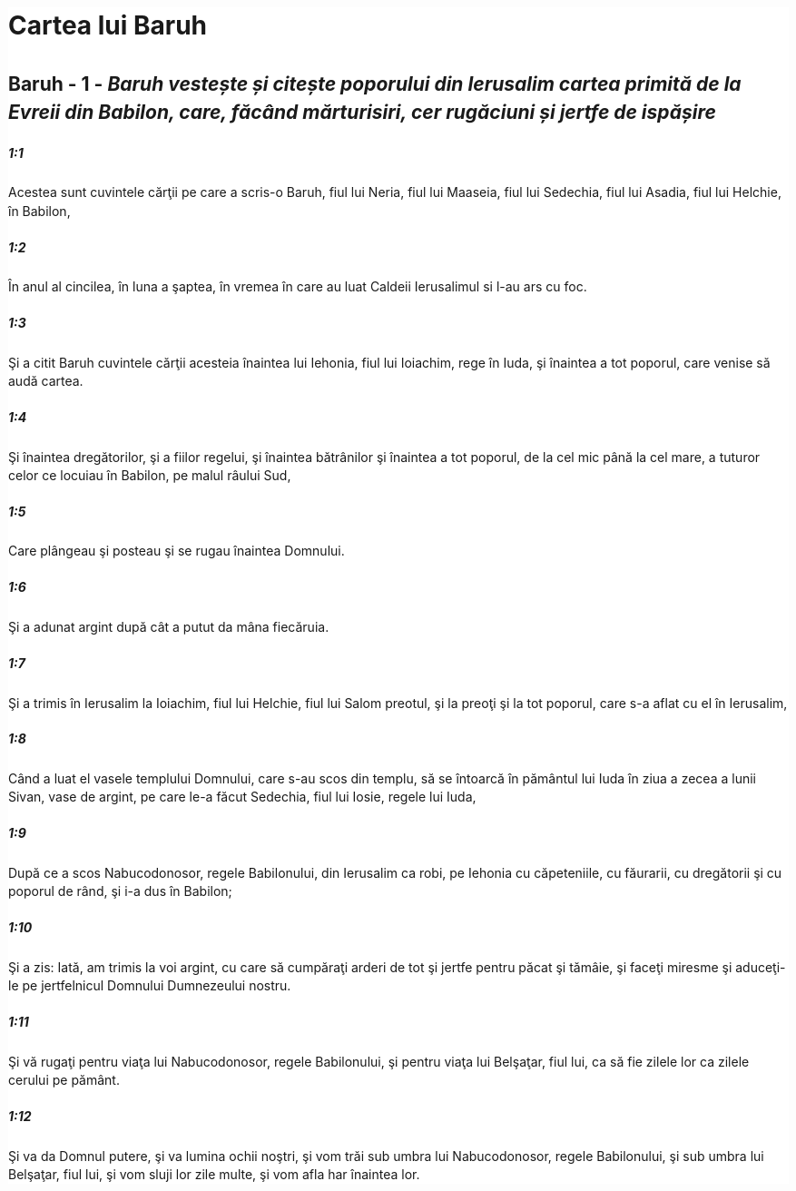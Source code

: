 # Cartea lui Baruh

## Baruh - 1 - *Baruh vestește și citește poporului din Ierusalim cartea primită de la Evreii din Babilon, care, făcând mărturisiri, cer rugăciuni și jertfe de ispășire*

##### 1:1
Acestea sunt cuvintele cărţii pe care a scris-o Baruh, fiul lui Neria, fiul lui Maaseia, fiul lui Sedechia, fiul lui Asadia, fiul lui Helchie, în Babilon,

##### 1:2
În anul al cincilea, în luna a şaptea, în vremea în care au luat Caldeii Ierusalimul si l-au ars cu foc.

##### 1:3
Şi a citit Baruh cuvintele cărţii acesteia înaintea lui Iehonia, fiul lui Ioiachim, rege în Iuda, şi înaintea a tot poporul, care venise să audă cartea.

##### 1:4
Şi înaintea dregătorilor, şi a fiilor regelui, şi înaintea bătrânilor şi înaintea a tot poporul, de la cel mic până la cel mare, a tuturor celor ce locuiau în Babilon, pe malul râului Sud,

##### 1:5
Care plângeau şi posteau şi se rugau înaintea Domnului.

##### 1:6
Şi a adunat argint după cât a putut da mâna fiecăruia.

##### 1:7
Şi a trimis în Ierusalim la Ioiachim, fiul lui Helchie, fiul lui Salom preotul, şi la preoţi şi la tot poporul, care s-a aflat cu el în Ierusalim,

##### 1:8
Când a luat el vasele templului Domnului, care s-au scos din templu, să se întoarcă în pământul lui Iuda în ziua a zecea a lunii Sivan, vase de argint, pe care le-a făcut Sedechia, fiul lui Iosie, regele lui Iuda,

##### 1:9
După ce a scos Nabucodonosor, regele Babilonului, din Ierusalim ca robi, pe Iehonia cu căpeteniile, cu făurarii, cu dregătorii şi cu poporul de rând, şi i-a dus în Babilon;

##### 1:10
Şi a zis: Iată, am trimis la voi argint, cu care să cumpăraţi arderi de tot şi jertfe pentru păcat şi tămâie, şi faceţi miresme şi aduceţi-le pe jertfelnicul Domnului Dumnezeului nostru.

##### 1:11
Şi vă rugaţi pentru viaţa lui Nabucodonosor, regele Babilonului, şi pentru viaţa lui Belşaţar, fiul lui, ca să fie zilele lor ca zilele cerului pe pământ.

##### 1:12
Şi va da Domnul putere, şi va lumina ochii noştri, şi vom trăi sub umbra lui Nabucodonosor, regele Babilonului, şi sub umbra lui Belşaţar, fiul lui, şi vom sluji lor zile multe, şi vom afla har înaintea lor.
